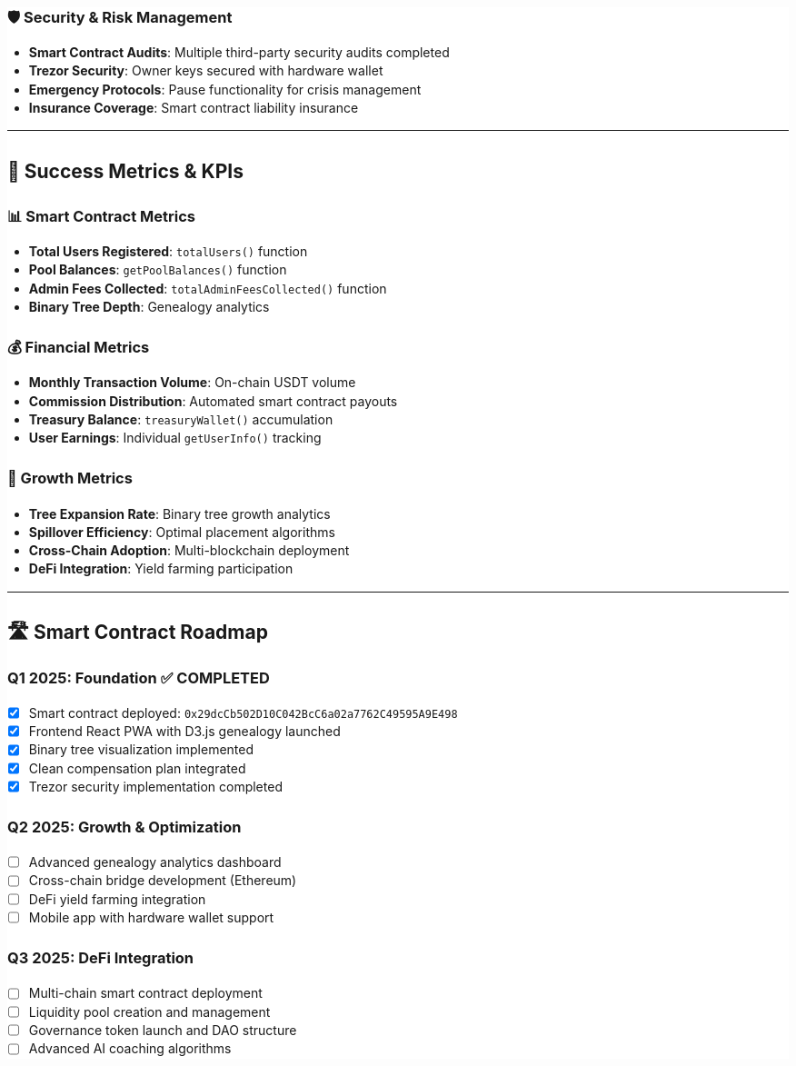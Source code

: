 ### 🛡️ Security & Risk Management
- **Smart Contract Audits**: Multiple third-party security audits completed
- **Trezor Security**: Owner keys secured with hardware wallet
- **Emergency Protocols**: Pause functionality for crisis management
- **Insurance Coverage**: Smart contract liability insurance

---

## 🎯 Success Metrics & KPIs

### 📊 Smart Contract Metrics
- **Total Users Registered**: `totalUsers()` function
- **Pool Balances**: `getPoolBalances()` function
- **Admin Fees Collected**: `totalAdminFeesCollected()` function
- **Binary Tree Depth**: Genealogy analytics

### 💰 Financial Metrics
- **Monthly Transaction Volume**: On-chain USDT volume
- **Commission Distribution**: Automated smart contract payouts
- **Treasury Balance**: `treasuryWallet()` accumulation
- **User Earnings**: Individual `getUserInfo()` tracking

### 🚀 Growth Metrics
- **Tree Expansion Rate**: Binary tree growth analytics
- **Spillover Efficiency**: Optimal placement algorithms
- **Cross-Chain Adoption**: Multi-blockchain deployment
- **DeFi Integration**: Yield farming participation

---

## 🛣️ Smart Contract Roadmap

### Q1 2025: Foundation ✅ COMPLETED
- [x] Smart contract deployed: `0x29dcCb502D10C042BcC6a02a7762C49595A9E498`
- [x] Frontend React PWA with D3.js genealogy launched
- [x] Binary tree visualization implemented
- [x] Clean compensation plan integrated
- [x] Trezor security implementation completed

### Q2 2025: Growth & Optimization
- [ ] Advanced genealogy analytics dashboard
- [ ] Cross-chain bridge development (Ethereum)
- [ ] DeFi yield farming integration
- [ ] Mobile app with hardware wallet support

### Q3 2025: DeFi Integration
- [ ] Multi-chain smart contract deployment
- [ ] Liquidity pool creation and management
- [ ] Governance token launch and DAO structure
- [ ] Advanced AI coaching algorithms
